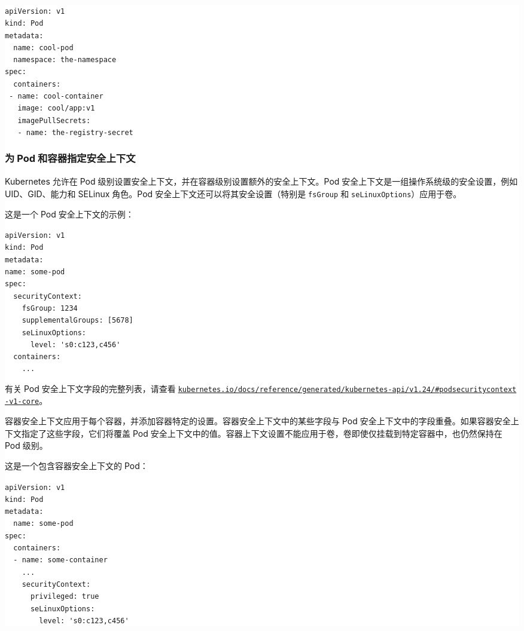 ```
apiVersion: v1
kind: Pod
metadata:
  name: cool-pod
  namespace: the-namespace
spec:
  containers:
 - name: cool-container
   image: cool/app:v1
   imagePullSecrets:
   - name: the-registry-secret 
```

### 为 Pod 和容器指定安全上下文

Kubernetes 允许在 Pod 级别设置安全上下文，并在容器级别设置额外的安全上下文。Pod 安全上下文是一组操作系统级的安全设置，例如 UID、GID、能力和 SELinux 角色。Pod 安全上下文还可以将其安全设置（特别是 `fsGroup` 和 `seLinuxOptions`）应用于卷。

这是一个 Pod 安全上下文的示例：

```
apiVersion: v1
kind: Pod
metadata:
name: some-pod
spec:
  securityContext:
    fsGroup: 1234
    supplementalGroups: [5678]
    seLinuxOptions:
      level: 's0:c123,c456'
  containers:
    ... 
```

有关 Pod 安全上下文字段的完整列表，请查看 [`kubernetes.io/docs/reference/generated/kubernetes-api/v1.24/#podsecuritycontext-v1-core`](https://kubernetes.io/docs/reference/generated/kubernetes-api/v1.24/#podsecuritycontext-v1-core)。

容器安全上下文应用于每个容器，并添加容器特定的设置。容器安全上下文中的某些字段与 Pod 安全上下文中的字段重叠。如果容器安全上下文指定了这些字段，它们将覆盖 Pod 安全上下文中的值。容器上下文设置不能应用于卷，卷即使仅挂载到特定容器中，也仍然保持在 Pod 级别。

这是一个包含容器安全上下文的 Pod：

```
apiVersion: v1
kind: Pod
metadata:
  name: some-pod
spec:
  containers:
  - name: some-container
    ...
    securityContext:
      privileged: true
      seLinuxOptions:
        level: 's0:c123,c456' 
```
